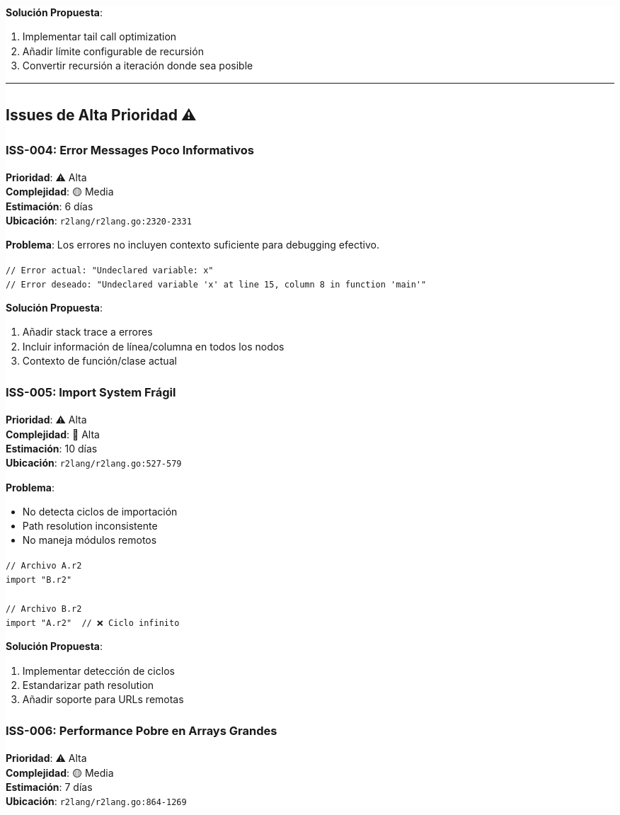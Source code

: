 **Solución Propuesta**:
1. Implementar tail call optimization
2. Añadir límite configurable de recursión
3. Convertir recursión a iteración donde sea posible

---

## Issues de Alta Prioridad ⚠️

### ISS-004: Error Messages Poco Informativos
**Prioridad**: ⚠️ Alta  
**Complejidad**: 🟡 Media  
**Estimación**: 6 días  
**Ubicación**: `r2lang/r2lang.go:2320-2331`

**Problema**:
Los errores no incluyen contexto suficiente para debugging efectivo.

```r2
// Error actual: "Undeclared variable: x"
// Error deseado: "Undeclared variable 'x' at line 15, column 8 in function 'main'"
```

**Solución Propuesta**:
1. Añadir stack trace a errores
2. Incluir información de línea/columna en todos los nodos
3. Contexto de función/clase actual

### ISS-005: Import System Frágil
**Prioridad**: ⚠️ Alta  
**Complejidad**: 🔴 Alta  
**Estimación**: 10 días  
**Ubicación**: `r2lang/r2lang.go:527-579`

**Problema**:
- No detecta ciclos de importación
- Path resolution inconsistente
- No maneja módulos remotos

```r2
// Archivo A.r2
import "B.r2"

// Archivo B.r2  
import "A.r2"  // ❌ Ciclo infinito
```

**Solución Propuesta**:
1. Implementar detección de ciclos
2. Estandarizar path resolution
3. Añadir soporte para URLs remotas

### ISS-006: Performance Pobre en Arrays Grandes
**Prioridad**: ⚠️ Alta  
**Complejidad**: 🟡 Media  
**Estimación**: 7 días  
**Ubicación**: `r2lang/r2lang.go:864-1269`
